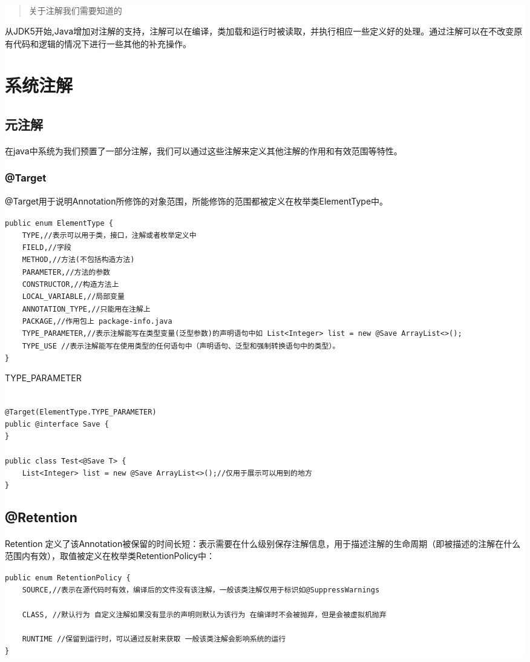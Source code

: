 


> 关于注解我们需要知道的

从JDK5开始,Java增加对注解的支持，注解可以在编译，类加载和运行时被读取，并执行相应一些定义好的处理。通过注解可以在不改变原有代码和逻辑的情况下进行一些其他的补充操作。

# 系统注解
## 元注解
在java中系统为我们预置了一部分注解，我们可以通过这些注解来定义其他注解的作用和有效范围等特性。

### @Target
@Target用于说明Annotation所修饰的对象范围，所能修饰的范围都被定义在枚举类ElementType中。

```
public enum ElementType {
    TYPE,//表示可以用于类，接口，注解或者枚举定义中
    FIELD,//字段
    METHOD,//方法(不包括构造方法)
    PARAMETER,//方法的参数
    CONSTRUCTOR,//构造方法上
    LOCAL_VARIABLE,//局部变量
    ANNOTATION_TYPE,//只能用在注解上
    PACKAGE,//作用包上 package-info.java 
    TYPE_PARAMETER,//表示注解能写在类型变量(泛型参数)的声明语句中如 List<Integer> list = new @Save ArrayList<>();
    TYPE_USE //表示注解能写在使用类型的任何语句中（声明语句、泛型和强制转换语句中的类型）。
}
```

TYPE_PARAMETER

```

@Target(ElementType.TYPE_PARAMETER)
public @interface Save {
}

public class Test<@Save T> {
    List<Integer> list = new @Save ArrayList<>();//仅用于展示可以用到的地方
}
```

## @Retention
Retention 定义了该Annotation被保留的时间长短：表示需要在什么级别保存注解信息，用于描述注解的生命周期（即被描述的注解在什么范围内有效），取值被定义在枚举类RetentionPolicy中：

```
public enum RetentionPolicy {
    SOURCE,//表示在源代码时有效，编译后的文件没有该注解，一般该类注解仅用于标识如@SuppressWarnings

    CLASS, //默认行为 自定义注解如果没有显示的声明则默认为该行为 在编译时不会被抛弃，但是会被虚拟机抛弃

    RUNTIME //保留到运行时，可以通过反射来获取 一般该类注解会影响系统的运行
}
```
